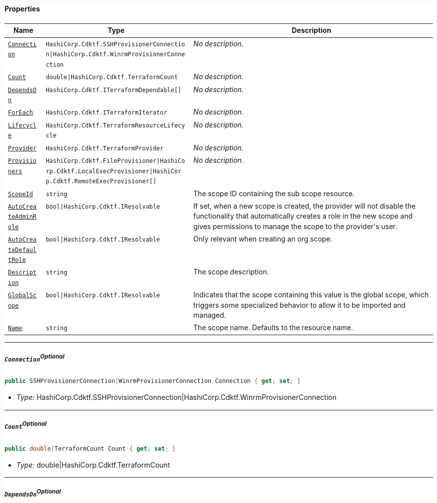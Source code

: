 #### Properties <a name="Properties" id="Properties"></a>

| **Name** | **Type** | **Description** |
| --- | --- | --- |
| <code><a href="#@cdktf/provider-boundary.scope.ScopeConfig.property.connection">Connection</a></code> | <code>HashiCorp.Cdktf.SSHProvisionerConnection\|HashiCorp.Cdktf.WinrmProvisionerConnection</code> | *No description.* |
| <code><a href="#@cdktf/provider-boundary.scope.ScopeConfig.property.count">Count</a></code> | <code>double\|HashiCorp.Cdktf.TerraformCount</code> | *No description.* |
| <code><a href="#@cdktf/provider-boundary.scope.ScopeConfig.property.dependsOn">DependsOn</a></code> | <code>HashiCorp.Cdktf.ITerraformDependable[]</code> | *No description.* |
| <code><a href="#@cdktf/provider-boundary.scope.ScopeConfig.property.forEach">ForEach</a></code> | <code>HashiCorp.Cdktf.ITerraformIterator</code> | *No description.* |
| <code><a href="#@cdktf/provider-boundary.scope.ScopeConfig.property.lifecycle">Lifecycle</a></code> | <code>HashiCorp.Cdktf.TerraformResourceLifecycle</code> | *No description.* |
| <code><a href="#@cdktf/provider-boundary.scope.ScopeConfig.property.provider">Provider</a></code> | <code>HashiCorp.Cdktf.TerraformProvider</code> | *No description.* |
| <code><a href="#@cdktf/provider-boundary.scope.ScopeConfig.property.provisioners">Provisioners</a></code> | <code>HashiCorp.Cdktf.FileProvisioner\|HashiCorp.Cdktf.LocalExecProvisioner\|HashiCorp.Cdktf.RemoteExecProvisioner[]</code> | *No description.* |
| <code><a href="#@cdktf/provider-boundary.scope.ScopeConfig.property.scopeId">ScopeId</a></code> | <code>string</code> | The scope ID containing the sub scope resource. |
| <code><a href="#@cdktf/provider-boundary.scope.ScopeConfig.property.autoCreateAdminRole">AutoCreateAdminRole</a></code> | <code>bool\|HashiCorp.Cdktf.IResolvable</code> | If set, when a new scope is created, the provider will not disable the functionality that automatically creates a role in the new scope and gives permissions to manage the scope to the provider's user. |
| <code><a href="#@cdktf/provider-boundary.scope.ScopeConfig.property.autoCreateDefaultRole">AutoCreateDefaultRole</a></code> | <code>bool\|HashiCorp.Cdktf.IResolvable</code> | Only relevant when creating an org scope. |
| <code><a href="#@cdktf/provider-boundary.scope.ScopeConfig.property.description">Description</a></code> | <code>string</code> | The scope description. |
| <code><a href="#@cdktf/provider-boundary.scope.ScopeConfig.property.globalScope">GlobalScope</a></code> | <code>bool\|HashiCorp.Cdktf.IResolvable</code> | Indicates that the scope containing this value is the global scope, which triggers some specialized behavior to allow it to be imported and managed. |
| <code><a href="#@cdktf/provider-boundary.scope.ScopeConfig.property.name">Name</a></code> | <code>string</code> | The scope name. Defaults to the resource name. |

---

##### `Connection`<sup>Optional</sup> <a name="Connection" id="@cdktf/provider-boundary.scope.ScopeConfig.property.connection"></a>

```csharp
public SSHProvisionerConnection|WinrmProvisionerConnection Connection { get; set; }
```

- *Type:* HashiCorp.Cdktf.SSHProvisionerConnection|HashiCorp.Cdktf.WinrmProvisionerConnection

---

##### `Count`<sup>Optional</sup> <a name="Count" id="@cdktf/provider-boundary.scope.ScopeConfig.property.count"></a>

```csharp
public double|TerraformCount Count { get; set; }
```

- *Type:* double|HashiCorp.Cdktf.TerraformCount

---

##### `DependsOn`<sup>Optional</sup> <a name="DependsOn" id="@cdktf/provider-boundary.scope.ScopeConfig.property.dependsOn"></a>
